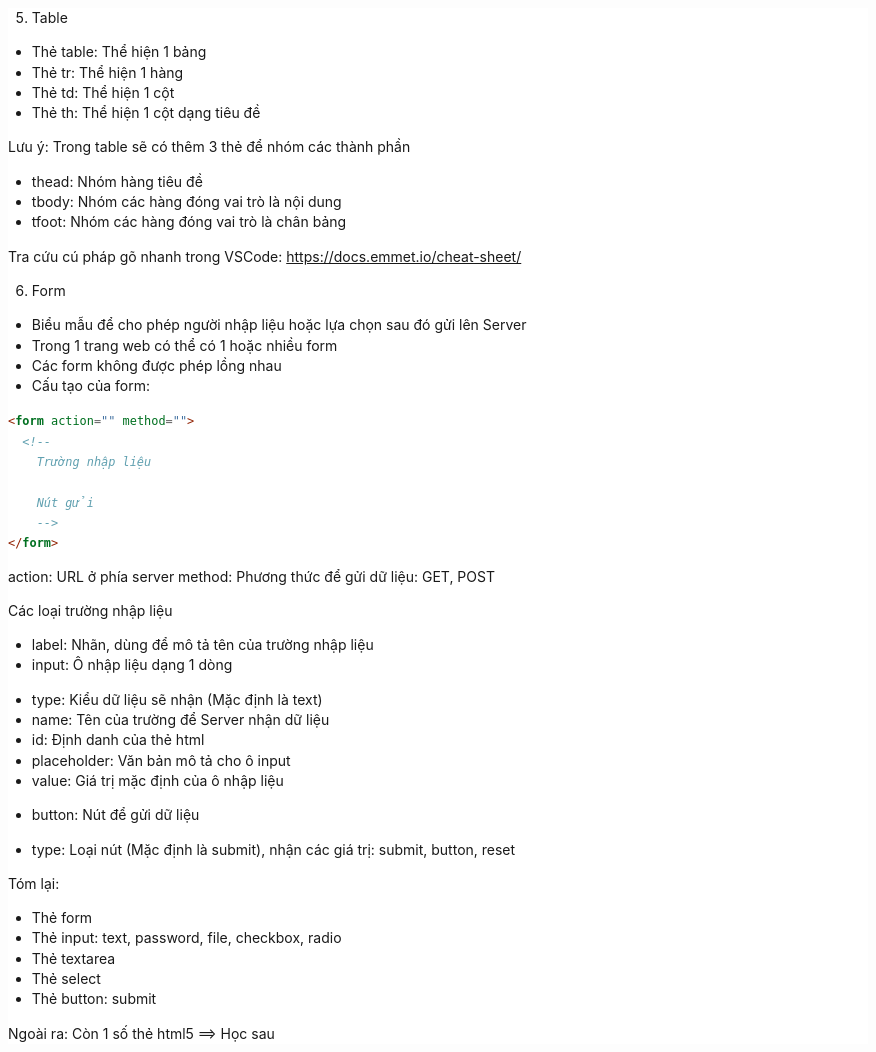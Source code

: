 5. Table

- Thẻ table: Thể hiện 1 bảng
- Thẻ tr: Thể hiện 1 hàng
- Thẻ td: Thể hiện 1 cột
- Thẻ th: Thể hiện 1 cột dạng tiêu đề

Lưu ý: Trong table sẽ có thêm 3 thẻ để nhóm các thành phần

- thead: Nhóm hàng tiêu đề
- tbody: Nhóm các hàng đóng vai trò là nội dung
- tfoot: Nhóm các hàng đóng vai trò là chân bảng

Tra cứu cú pháp gõ nhanh trong VSCode: https://docs.emmet.io/cheat-sheet/

6. Form

- Biểu mẫu để cho phép người nhập liệu hoặc lựa chọn sau đó gửi lên Server
- Trong 1 trang web có thể có 1 hoặc nhiều form
- Các form không được phép lồng nhau
- Cấu tạo của form:

```html
<form action="" method="">
  <!--
    Trường nhập liệu
    
    Nút gửi
    -->
</form>
```

action: URL ở phía server
method: Phương thức để gửi dữ liệu: GET, POST

Các loại trường nhập liệu

- label: Nhãn, dùng để mô tả tên của trường nhập liệu
- input: Ô nhập liệu dạng 1 dòng

* type: Kiểu dữ liệu sẽ nhận (Mặc định là text)
* name: Tên của trường để Server nhận dữ liệu
* id: Định danh của thẻ html
* placeholder: Văn bản mô tả cho ô input
* value: Giá trị mặc định của ô nhập liệu

- button: Nút để gửi dữ liệu

* type: Loại nút (Mặc định là submit), nhận các giá trị: submit, button, reset

Tóm lại:

- Thẻ form
- Thẻ input: text, password, file, checkbox, radio
- Thẻ textarea
- Thẻ select
- Thẻ button: submit

Ngoài ra: Còn 1 số thẻ html5 ==> Học sau
